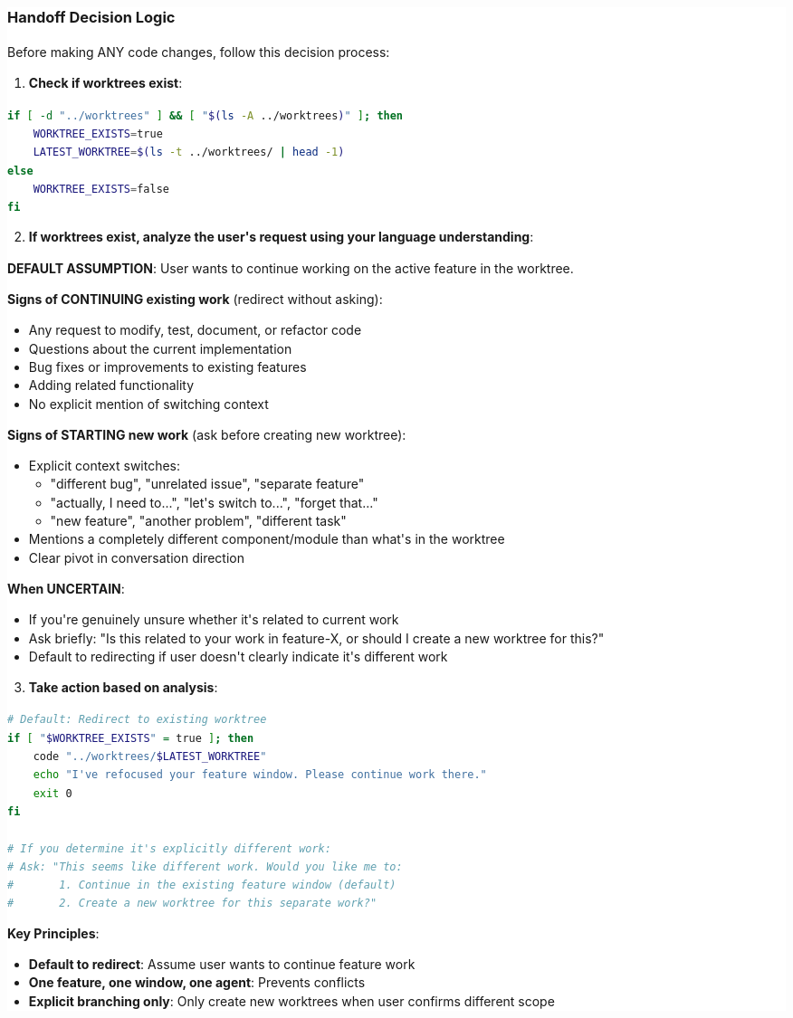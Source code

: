 ### Handoff Decision Logic

Before making ANY code changes, follow this decision process:

1. **Check if worktrees exist**:
```bash
if [ -d "../worktrees" ] && [ "$(ls -A ../worktrees)" ]; then
    WORKTREE_EXISTS=true
    LATEST_WORKTREE=$(ls -t ../worktrees/ | head -1)
else
    WORKTREE_EXISTS=false
fi
```

2. **If worktrees exist, analyze the user's request using your language understanding**:

**DEFAULT ASSUMPTION**: User wants to continue working on the active feature in the worktree.

**Signs of CONTINUING existing work** (redirect without asking):
- Any request to modify, test, document, or refactor code
- Questions about the current implementation
- Bug fixes or improvements to existing features
- Adding related functionality
- No explicit mention of switching context

**Signs of STARTING new work** (ask before creating new worktree):
- Explicit context switches:
  - "different bug", "unrelated issue", "separate feature"
  - "actually, I need to...", "let's switch to...", "forget that..."
  - "new feature", "another problem", "different task"
- Mentions a completely different component/module than what's in the worktree
- Clear pivot in conversation direction

**When UNCERTAIN**:
- If you're genuinely unsure whether it's related to current work
- Ask briefly: "Is this related to your work in feature-X, or should I create a new worktree for this?"
- Default to redirecting if user doesn't clearly indicate it's different work

3. **Take action based on analysis**:
```bash
# Default: Redirect to existing worktree
if [ "$WORKTREE_EXISTS" = true ]; then
    code "../worktrees/$LATEST_WORKTREE"
    echo "I've refocused your feature window. Please continue work there."
    exit 0
fi

# If you determine it's explicitly different work:
# Ask: "This seems like different work. Would you like me to:
#       1. Continue in the existing feature window (default)
#       2. Create a new worktree for this separate work?"
```

**Key Principles**: 
- **Default to redirect**: Assume user wants to continue feature work
- **One feature, one window, one agent**: Prevents conflicts
- **Explicit branching only**: Only create new worktrees when user confirms different scope
